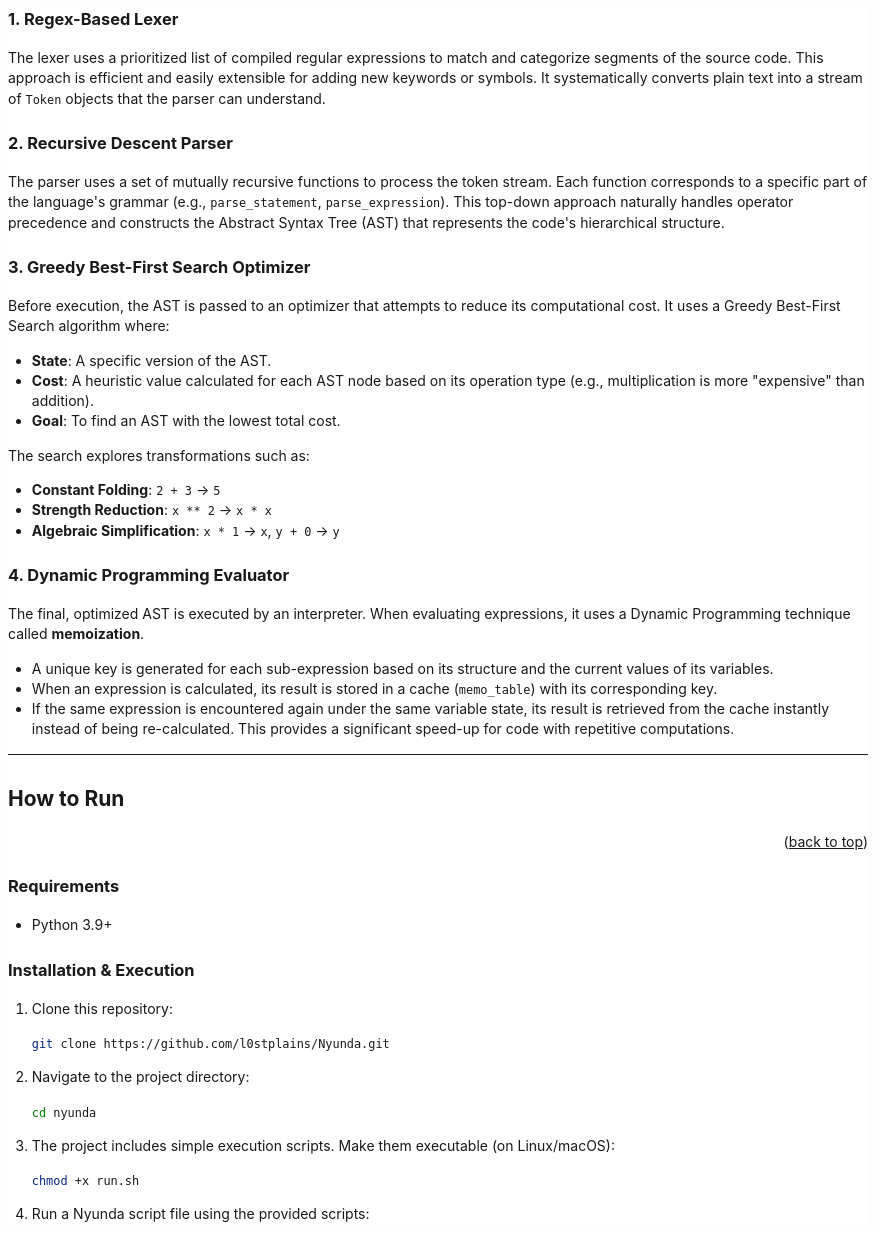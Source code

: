 ### 1. Regex-Based Lexer
The lexer uses a prioritized list of compiled regular expressions to match and categorize segments of the source code. This approach is efficient and easily extensible for adding new keywords or symbols. It systematically converts plain text into a stream of `Token` objects that the parser can understand.

### 2. Recursive Descent Parser
The parser uses a set of mutually recursive functions to process the token stream. Each function corresponds to a specific part of the language's grammar (e.g., `parse_statement`, `parse_expression`). This top-down approach naturally handles operator precedence and constructs the Abstract Syntax Tree (AST) that represents the code's hierarchical structure.

### 3. Greedy Best-First Search Optimizer
Before execution, the AST is passed to an optimizer that attempts to reduce its computational cost. It uses a Greedy Best-First Search algorithm where:
- **State**: A specific version of the AST.
- **Cost**: A heuristic value calculated for each AST node based on its operation type (e.g., multiplication is more "expensive" than addition).
- **Goal**: To find an AST with the lowest total cost.

The search explores transformations such as:
- **Constant Folding**: `2 + 3` → `5`
- **Strength Reduction**: `x ** 2` → `x * x`
- **Algebraic Simplification**: `x * 1` → `x`, `y + 0` → `y`

### 4. Dynamic Programming Evaluator
The final, optimized AST is executed by an interpreter. When evaluating expressions, it uses a Dynamic Programming technique called **memoization**.
- A unique key is generated for each sub-expression based on its structure and the current values of its variables.
- When an expression is calculated, its result is stored in a cache (`memo_table`) with its corresponding key.
- If the same expression is encountered again under the same variable state, its result is retrieved from the cache instantly instead of being re-calculated. This provides a significant speed-up for code with repetitive computations.

---

## How to Run <a name="how-to-run"></a>
<div align="right">(<a href="#table-of-contents">back to top</a>)</div>

### Requirements
- Python 3.9+

### Installation & Execution
1.  Clone this repository:
    ```bash
    git clone https://github.com/l0stplains/Nyunda.git
    ```
2.  Navigate to the project directory:
    ```bash
    cd nyunda
    ```
3.  The project includes simple execution scripts. Make them executable (on Linux/macOS):
    ```bash
    chmod +x run.sh
    ```
4.  Run a Nyunda script file using the provided scripts:
